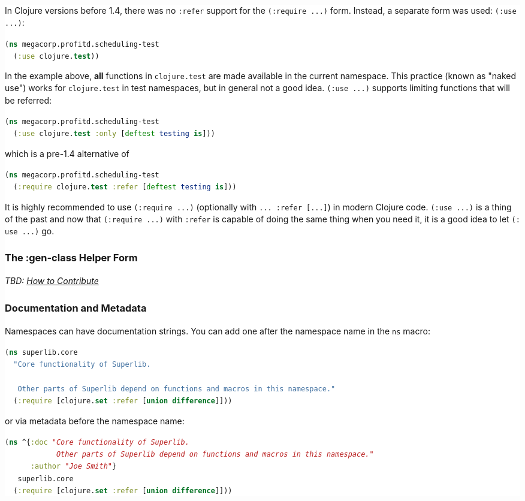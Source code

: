 In Clojure versions before 1.4, there was no `:refer` support for the
`(:require ...)` form. Instead, a separate form was used: `(:use ...)`:

``` clojure
(ns megacorp.profitd.scheduling-test
  (:use clojure.test))
```

In the example above, **all** functions in `clojure.test` are made available
in the current namespace. This practice (known as "naked use") works for `clojure.test` in
test namespaces, but in general not a good idea. `(:use ...)` supports limiting
functions that will be referred:

``` clojure
(ns megacorp.profitd.scheduling-test
  (:use clojure.test :only [deftest testing is]))
```

which is a pre-1.4 alternative of

``` clojure
(ns megacorp.profitd.scheduling-test
  (:require clojure.test :refer [deftest testing is]))
```

It is highly recommended to use `(:require ...)` (optionally with `... :refer [...]`) in modern Clojure code.
`(:use ...)` is a thing of the past and now that
`(:require ...)` with `:refer` is capable of doing the same thing when you
need it, it is a good idea to let `(:use ...)` go.


### The :gen-class Helper Form

*TBD: [How to Contribute](https://github.com/clojure-doc/clojure-doc.github.io#how-to-contribute)*


### Documentation and Metadata

Namespaces can have documentation strings. You can add one after
the namespace name in the `ns` macro:

``` clojure
(ns superlib.core
  "Core functionality of Superlib.

   Other parts of Superlib depend on functions and macros in this namespace."
  (:require [clojure.set :refer [union difference]]))
```

or via metadata before the namespace name:

``` clojure
(ns ^{:doc "Core functionality of Superlib.
            Other parts of Superlib depend on functions and macros in this namespace."
      :author "Joe Smith"}
   superlib.core
  (:require [clojure.set :refer [union difference]]))
```
